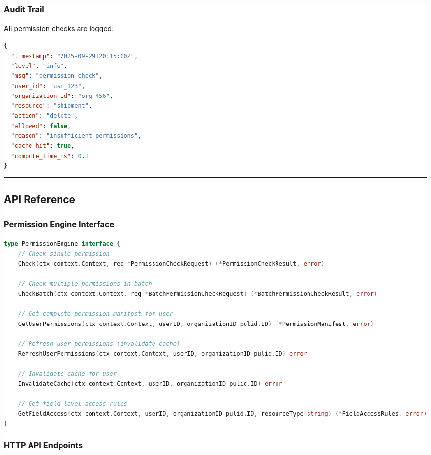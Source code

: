 ### Audit Trail

All permission checks are logged:

```json
{
  "timestamp": "2025-09-29T20:15:00Z",
  "level": "info",
  "msg": "permission_check",
  "user_id": "usr_123",
  "organization_id": "org_456",
  "resource": "shipment",
  "action": "delete",
  "allowed": false,
  "reason": "insufficient permissions",
  "cache_hit": true,
  "compute_time_ms": 0.1
}
```

---

## API Reference

### Permission Engine Interface

```go
type PermissionEngine interface {
    // Check single permission
    Check(ctx context.Context, req *PermissionCheckRequest) (*PermissionCheckResult, error)

    // Check multiple permissions in batch
    CheckBatch(ctx context.Context, req *BatchPermissionCheckRequest) (*BatchPermissionCheckResult, error)

    // Get complete permission manifest for user
    GetUserPermissions(ctx context.Context, userID, organizationID pulid.ID) (*PermissionManifest, error)

    // Refresh user permissions (invalidate cache)
    RefreshUserPermissions(ctx context.Context, userID, organizationID pulid.ID) error

    // Invalidate cache for user
    InvalidateCache(ctx context.Context, userID, organizationID pulid.ID) error

    // Get field-level access rules
    GetFieldAccess(ctx context.Context, userID, organizationID pulid.ID, resourceType string) (*FieldAccessRules, error)
}
```

### HTTP API Endpoints
